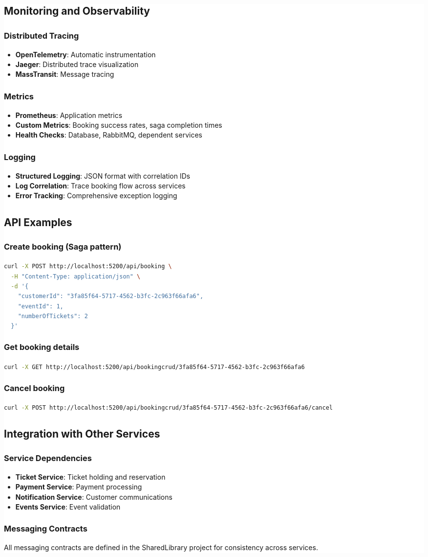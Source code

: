 ## Monitoring and Observability

### Distributed Tracing
- **OpenTelemetry**: Automatic instrumentation
- **Jaeger**: Distributed trace visualization
- **MassTransit**: Message tracing

### Metrics
- **Prometheus**: Application metrics
- **Custom Metrics**: Booking success rates, saga completion times
- **Health Checks**: Database, RabbitMQ, dependent services

### Logging
- **Structured Logging**: JSON format with correlation IDs
- **Log Correlation**: Trace booking flow across services
- **Error Tracking**: Comprehensive exception logging

## API Examples

### Create booking (Saga pattern)
```bash
curl -X POST http://localhost:5200/api/booking \
  -H "Content-Type: application/json" \
  -d '{
    "customerId": "3fa85f64-5717-4562-b3fc-2c963f66afa6",
    "eventId": 1,
    "numberOfTickets": 2
  }'
```

### Get booking details
```bash
curl -X GET http://localhost:5200/api/bookingcrud/3fa85f64-5717-4562-b3fc-2c963f66afa6
```

### Cancel booking
```bash
curl -X POST http://localhost:5200/api/bookingcrud/3fa85f64-5717-4562-b3fc-2c963f66afa6/cancel
```

## Integration with Other Services

### Service Dependencies
- **Ticket Service**: Ticket holding and reservation
- **Payment Service**: Payment processing
- **Notification Service**: Customer communications
- **Events Service**: Event validation

### Messaging Contracts
All messaging contracts are defined in the SharedLibrary project for consistency across services.
